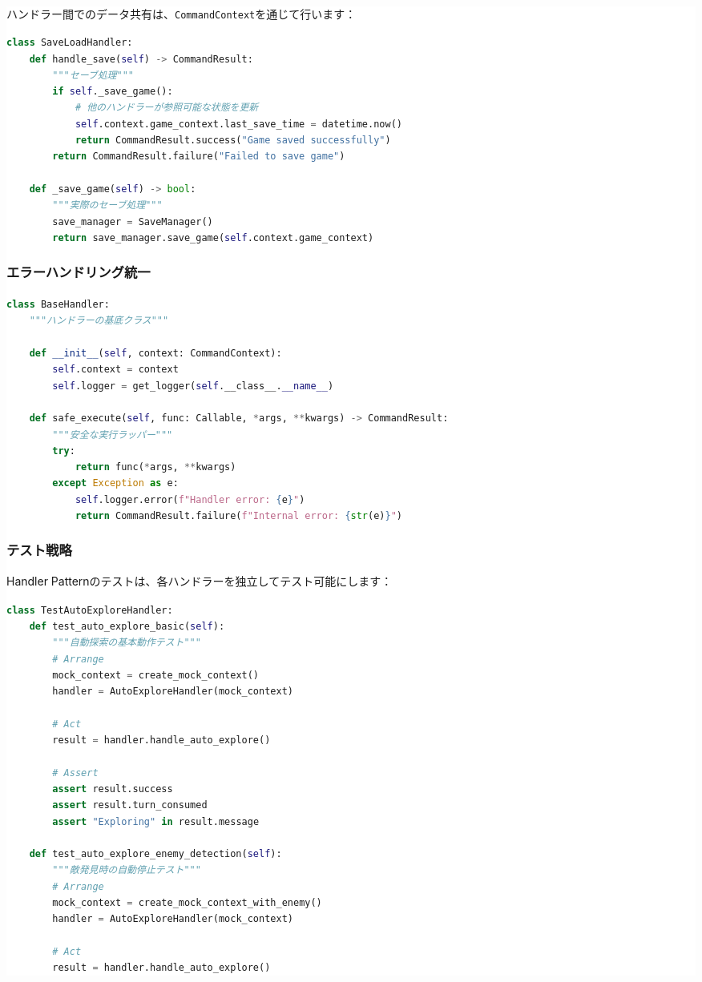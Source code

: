 ハンドラー間でのデータ共有は、`CommandContext`を通じて行います：

```python
class SaveLoadHandler:
    def handle_save(self) -> CommandResult:
        """セーブ処理"""
        if self._save_game():
            # 他のハンドラーが参照可能な状態を更新
            self.context.game_context.last_save_time = datetime.now()
            return CommandResult.success("Game saved successfully")
        return CommandResult.failure("Failed to save game")

    def _save_game(self) -> bool:
        """実際のセーブ処理"""
        save_manager = SaveManager()
        return save_manager.save_game(self.context.game_context)
```

### エラーハンドリング統一

```python
class BaseHandler:
    """ハンドラーの基底クラス"""

    def __init__(self, context: CommandContext):
        self.context = context
        self.logger = get_logger(self.__class__.__name__)

    def safe_execute(self, func: Callable, *args, **kwargs) -> CommandResult:
        """安全な実行ラッパー"""
        try:
            return func(*args, **kwargs)
        except Exception as e:
            self.logger.error(f"Handler error: {e}")
            return CommandResult.failure(f"Internal error: {str(e)}")
```

### テスト戦略

Handler Patternのテストは、各ハンドラーを独立してテスト可能にします：

```python
class TestAutoExploreHandler:
    def test_auto_explore_basic(self):
        """自動探索の基本動作テスト"""
        # Arrange
        mock_context = create_mock_context()
        handler = AutoExploreHandler(mock_context)

        # Act
        result = handler.handle_auto_explore()

        # Assert
        assert result.success
        assert result.turn_consumed
        assert "Exploring" in result.message

    def test_auto_explore_enemy_detection(self):
        """敵発見時の自動停止テスト"""
        # Arrange
        mock_context = create_mock_context_with_enemy()
        handler = AutoExploreHandler(mock_context)

        # Act
        result = handler.handle_auto_explore()

```